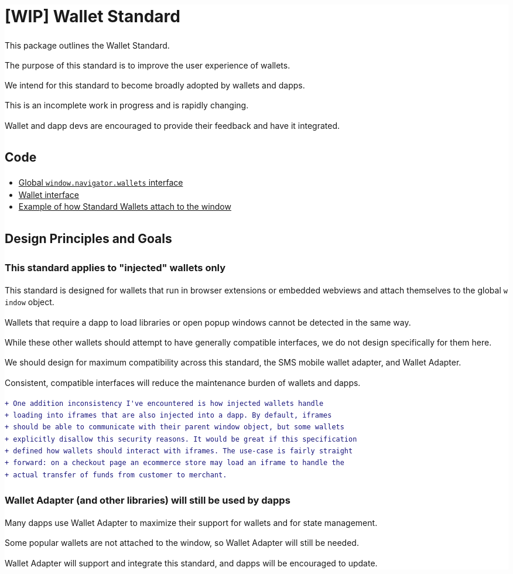 # [WIP] Wallet Standard

This package outlines the Wallet Standard.

The purpose of this standard is to improve the user experience of wallets.

We intend for this standard to become broadly adopted by wallets and dapps.

This is an incomplete work in progress and is rapidly changing.

Wallet and dapp devs are encouraged to provide their feedback and have it integrated.

## Code

- [Global `window.navigator.wallets` interface](src/window.ts)
- [Wallet interface](src/wallet.ts)
- [Example of how Standard Wallets attach to the window](../../example/wallets/src/window.ts)

## Design Principles and Goals

### This standard applies to "injected" wallets only

This standard is designed for wallets that run in browser extensions or embedded webviews and attach themselves to the global `window` object.

Wallets that require a dapp to load libraries or open popup windows cannot be detected in the same way.

While these other wallets should attempt to have generally compatible interfaces, we do not design specifically for them here.

We should design for maximum compatibility across this standard, the SMS mobile wallet adapter, and Wallet Adapter.

Consistent, compatible interfaces will reduce the maintenance burden of wallets and dapps.

```diff
+ One addition inconsistency I've encountered is how injected wallets handle 
+ loading into iframes that are also injected into a dapp. By default, iframes 
+ should be able to communicate with their parent window object, but some wallets
+ explicitly disallow this security reasons. It would be great if this specification 
+ defined how wallets should interact with iframes. The use-case is fairly straight 
+ forward: on a checkout page an ecommerce store may load an iframe to handle the 
+ actual transfer of funds from customer to merchant. 
```

### Wallet Adapter (and other libraries) will still be used by dapps

Many dapps use Wallet Adapter to maximize their support for wallets and for state management.

Some popular wallets are not attached to the window, so Wallet Adapter will still be needed.

Wallet Adapter will support and integrate this standard, and dapps will be encouraged to update.

